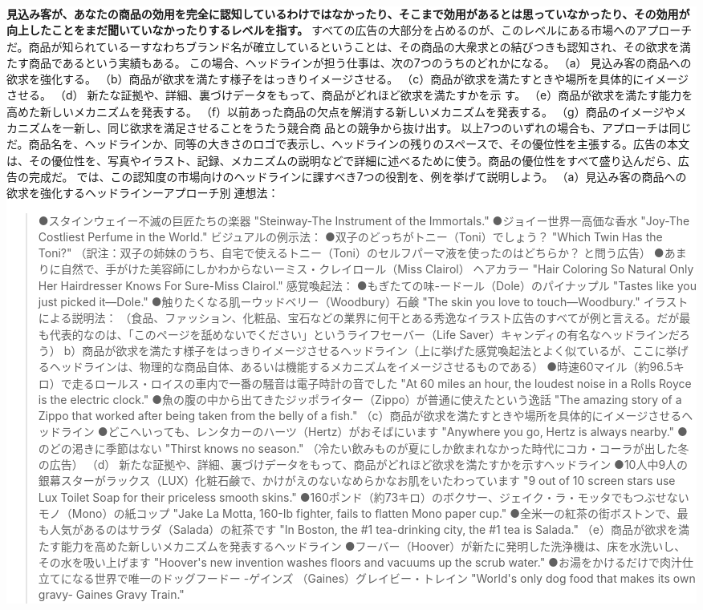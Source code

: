   **見込み客が、あなたの商品の効用を完全に認知しているわけではなかったり、そこまで効用があるとは思っていなかったり、その効用が向上したことをまだ聞いていなかったりするレベルを指す。**
すべての広告の大部分を占めるのが、このレベルにある市場へのアプローチだ。商品が知られているーすなわちブランド名が確立しているということは、その商品の大衆求との結びつきも認知され、その欲求を満たす商品であるという実績もある。
この場合、ヘッドラインが担う仕事は、次の7つのうちのどれかになる。
（a） 見込み客の商品への欲求を強化する。
（b）商品が欲求を満たす様子をはっきりイメージさせる。
（c）商品が欲求を満たすときや場所を具体的にイメージさせる。
（d） 新たな証拠や、詳細、裏づけデータをもって、商品がどれほど欲求を満たすかを示
す。
（e）商品が欲求を満たす能力を高めた新しいメカニズムを発表する。
（f）以前あった商品の欠点を解消する新しいメカニズムを発表する。
（g）商品のイメージやメカニズムを一新し、同じ欲求を満足させることをうたう競合商
品との競争から抜け出す。
以上7つのいずれの場合も、アプローチは同じだ。商品名を、ヘッドラインか、同等の大きさのロゴで表示し、ヘッドラインの残りのスペースで、その優位性を主張する。広告の本文は、その優位性を、写真やイラスト、記録、メカニズムの説明などで詳細に述べるために使う。商品の優位性をすべて盛り込んだら、広告の完成だ。
では、この認知度の市場向けのヘッドラインに課すべき7つの役割を、例を挙げて説明しよう。
（a）見込み客の商品への欲求を強化するヘッドラインーアプローチ別
連想法：
  > ●スタインウェイー不滅の巨匠たちの楽器
"Steinway-The Instrument of the Immortals."
●ジョイー世界一高価な香水
"Joy-The Costliest Perfume in the World."
  ビジュアルの例示法：
  > ●双子のどっちがトニー（Toni）でしょう？
"Which Twin Has the Toni?"
（訳注：双子の姉妹のうち、自宅で使えるトニー（Toni）のセルフパーマ液を使ったのはどちらか？
と問う広告）
●あまりに自然で、手がけた美容師にしかわからないーミス・クレイロール（Miss Clairol） ヘアカラー
"Hair Coloring So Natural Only Her Hairdresser Knows For Sure-Miss
Clairol."
  感覚喚起法：
  > ●もぎたての味-ードール（Dole）のパイナップル
"Tastes like you just picked it—Dole."
●触りたくなる肌ーウッドベリー（Woodbury）石鹸
"The skin you love to touch—Woodbury."
  イラストによる説明法：
（食品、ファッション、化粧品、宝石などの業界に何干とある秀逸なイラスト広告のすべてが例と言える。だが最も代表的なのは、「このページを舐めないでください」というライフセーバー（Life Saver）キャンディの有名なヘッドラインだろう）
b）商品が欲求を満たす様子をはっきりイメージさせるヘッドライン（上に挙げた感覚喚起法とよく似ているが、ここに挙げるヘッドラインは、物理的な商品自体、あるいは機能するメカニズムをイメージさせるものである）
  > ●時速60マイル（約96.5キロ）で走るロールス・ロイスの車内で一番の騒音は電子時計の音でした
"At 60 miles an hour, the loudest noise in a Rolls Royce is the electric clock."
●魚の腹の中から出てきたジッポライター（Zippo）が普通に使えたという逸話
"The amazing story of a Zippo that worked after being taken from the belly of a fish."
  （c）商品が欲求を満たすときや場所を具体的にイメージさせるヘッドライン
  > ●どこへいっても、レンタカーのハーツ（Hertz）がおそばにいます
"Anywhere you go, Hertz is always nearby."
●のどの渇きに季節はない
"Thirst knows no season."
（冷たい飲みものが夏にしか飲まれなかった時代にコカ・コーラが出した冬の広告）
  （d） 新たな証拠や、詳細、裏づけデータをもって、商品がどれほど欲求を満たすかを示すヘッドライン
  > ●10人中9人の銀幕スターがラックス（LUX）化粧石鹸で、かけがえのないなめらかなお肌をいたわっています
"9 out of 10 screen stars use Lux Toilet Soap for their priceless smooth skins."
●160ポンド（約73キロ）のボクサー、ジェイク・ラ・モッタでもつぶせないモノ（Mono）の紙コップ
"Jake La Motta, 160-Ib fighter, fails to flatten Mono paper cup."
●全米一の紅茶の街ボストンで、最も人気があるのはサラダ（Salada）の紅茶です
"In Boston, the #1 tea-drinking city, the #1 tea is Salada."
  （e）商品が欲求を満たす能力を高めた新しいメカニズムを発表するヘッドライン
  > ●フーバー（Hoover）が新たに発明した洗浄機は、床を水洗いし、その水を吸い上げます
"Hoover's new invention washes floors and vacuums up the scrub water."
●お湯をかけるだけで肉汁仕立てになる世界で唯一のドッグフードー
-ゲインズ
（Gaines）グレイビー・トレイン
"World's only dog food that makes its own gravy- Gaines Gravy Train."